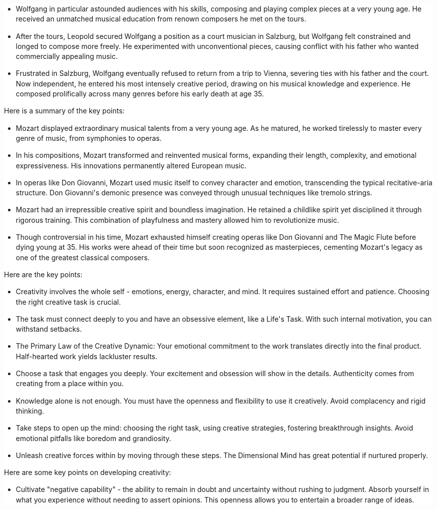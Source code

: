 - Wolfgang in particular astounded audiences with his skills, composing and playing complex pieces at a very young age. He received an unmatched musical education from renown composers he met on the tours.

- After the tours, Leopold secured Wolfgang a position as a court musician in Salzburg, but Wolfgang felt constrained and longed to compose more freely. He experimented with unconventional pieces, causing conflict with his father who wanted commercially appealing music. 

- Frustrated in Salzburg, Wolfgang eventually refused to return from a trip to Vienna, severing ties with his father and the court. Now independent, he entered his most intensely creative period, drawing on his musical knowledge and experience. He composed prolifically across many genres before his early death at age 35.

 Here is a summary of the key points:

- Mozart displayed extraordinary musical talents from a very young age. As he matured, he worked tirelessly to master every genre of music, from symphonies to operas. 

- In his compositions, Mozart transformed and reinvented musical forms, expanding their length, complexity, and emotional expressiveness. His innovations permanently altered European music. 

- In operas like Don Giovanni, Mozart used music itself to convey character and emotion, transcending the typical recitative-aria structure. Don Giovanni's demonic presence was conveyed through unusual techniques like tremolo strings.

- Mozart had an irrepressible creative spirit and boundless imagination. He retained a childlike spirit yet disciplined it through rigorous training. This combination of playfulness and mastery allowed him to revolutionize music. 

- Though controversial in his time, Mozart exhausted himself creating operas like Don Giovanni and The Magic Flute before dying young at 35. His works were ahead of their time but soon recognized as masterpieces, cementing Mozart's legacy as one of the greatest classical composers.

 Here are the key points:

- Creativity involves the whole self - emotions, energy, character, and mind. It requires sustained effort and patience. Choosing the right creative task is crucial. 

- The task must connect deeply to you and have an obsessive element, like a Life's Task. With such internal motivation, you can withstand setbacks.

- The Primary Law of the Creative Dynamic: Your emotional commitment to the work translates directly into the final product. Half-hearted work yields lackluster results.

- Choose a task that engages you deeply. Your excitement and obsession will show in the details. Authenticity comes from creating from a place within you. 

- Knowledge alone is not enough. You must have the openness and flexibility to use it creatively. Avoid complacency and rigid thinking.

- Take steps to open up the mind: choosing the right task, using creative strategies, fostering breakthrough insights. Avoid emotional pitfalls like boredom and grandiosity. 

- Unleash creative forces within by moving through these steps. The Dimensional Mind has great potential if nurtured properly.

 Here are some key points on developing creativity:

- Cultivate "negative capability" - the ability to remain in doubt and uncertainty without rushing to judgment. Absorb yourself in what you experience without needing to assert opinions. This openness allows you to entertain a broader range of ideas.
